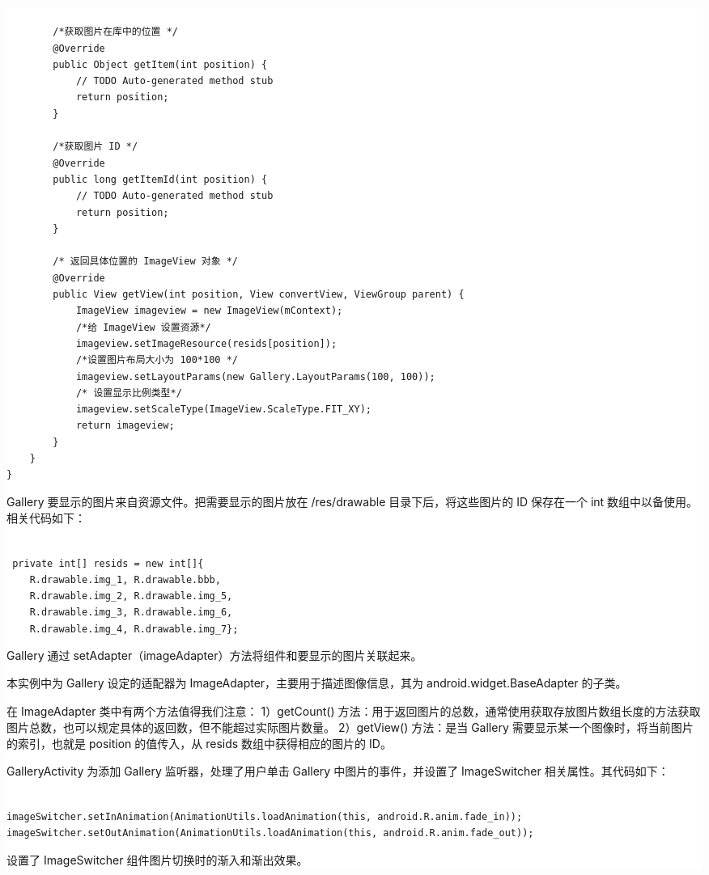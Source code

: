 ```

        /*获取图片在库中的位置 */
        @Override
        public Object getItem(int position) {
            // TODO Auto-generated method stub
            return position;
        }

        /*获取图片 ID */
        @Override
        public long getItemId(int position) {
            // TODO Auto-generated method stub
            return position;
        }

        /* 返回具体位置的 ImageView 对象 */
        @Override
        public View getView(int position, View convertView, ViewGroup parent) {
            ImageView imageview = new ImageView(mContext);
            /*给 ImageView 设置资源*/
            imageview.setImageResource(resids[position]);
            /*设置图片布局大小为 100*100 */
            imageview.setLayoutParams(new Gallery.LayoutParams(100, 100));
            /* 设置显示比例类型*/
            imageview.setScaleType(ImageView.ScaleType.FIT_XY);
            return imageview;
        }
    }
}
```

Gallery 要显示的图片来自资源文件。把需要显示的图片放在 /res/drawable 目录下后，将这些图片的 ID 保存在一个 int 数组中以备使用。相关代码如下：

```

 private int[] resids = new int[]{
    R.drawable.img_1, R.drawable.bbb,
    R.drawable.img_2, R.drawable.img_5,
    R.drawable.img_3, R.drawable.img_6,
    R.drawable.img_4, R.drawable.img_7};
```

Gallery 通过 setAdapter（imageAdapter）方法将组件和要显示的图片关联起来。

本实例中为 Gallery 设定的适配器为 ImageAdapter，主要用于描述图像信息，其为 android.widget.BaseAdapter 的子类。

在 ImageAdapter 类中有两个方法值得我们注意：
1）getCount() 方法：用于返回图片的总数，通常使用获取存放图片数组长度的方法获取图片总数，也可以规定具体的返回数，但不能超过实际图片数量。
2）getView() 方法：是当 Gallery 需要显示某一个图像时，将当前图片的索引，也就是 position 的值传入，从 resids 数组中获得相应的图片的 ID。

GalleryActivity 为添加 Gallery 监听器，处理了用户单击 Gallery 中图片的事件，并设置了 ImageSwitcher 相关属性。其代码如下：

```

imageSwitcher.setInAnimation(AnimationUtils.loadAnimation(this, android.R.anim.fade_in));
imageSwitcher.setOutAnimation(AnimationUtils.loadAnimation(this, android.R.anim.fade_out));
```

设置了 ImageSwitcher 组件图片切换时的渐入和渐出效果。